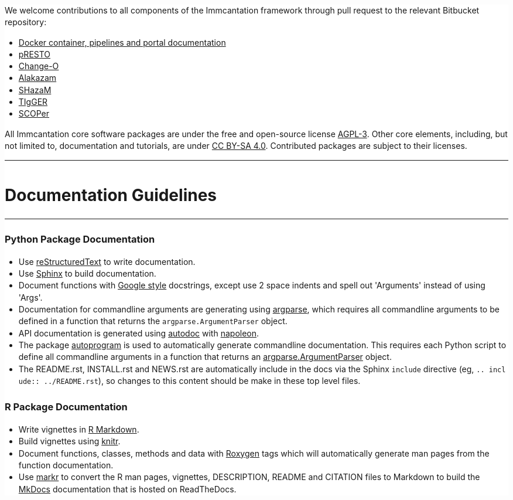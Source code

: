 We welcome contributions to all components of the Immcantation framework through
pull request to the relevant Bitbucket repository:

+ [Docker container, pipelines and portal documentation](https://bitbucket.org/kleinstein/immcantation)
+ [pRESTO](https://bitbucket.org/kleinstein/presto)
+ [Change-O](https://bitbucket.org/kleinstein/changeo)
+ [Alakazam](https://bitbucket.org/kleinstein/alakazam)
+ [SHazaM](https://bitbucket.org/kleinstein/shazam)
+ [TIgGER](https://bitbucket.org/kleinstein/tigger)
+ [SCOPer](https://bitbucket.org/kleinstein/scoper)

All Immcantation core software packages are under the free and open-source license
[AGPL-3](https://www.gnu.org/licenses/agpl-3.0.html). Other core elements, 
including, but not limited to, documentation and tutorials, are 
under [CC BY-SA 4.0](https://creativecommons.org/licenses/by-sa/4.0). Contributed 
packages are subject to their licenses.

---

# Documentation Guidelines

---

### Python Package Documentation

+ Use [reStructuredText](http://www.sphinx-doc.org/en/stable/rest.html) to write documentation.
+ Use [Sphinx](http://www.sphinx-doc.org/en/stable) to build documentation.
+ Document functions with [Google style](https://www.chromium.org/chromium-os/python-style-guidelines)
  docstrings, except use 2 space indents and spell out 'Arguments' instead of using 'Args'.
+ Documentation for commandline arguments are generating using [argparse](https://docs.python.org/3/library/argparse.html),
  which requires all commandline arguments to be defined in a function that returns the `argparse.ArgumentParser` object.
+ API documentation is generated using [autodoc](http://www.sphinx-doc.org/en/stable/ext/autodoc.html) with
  [napoleon](http://www.sphinx-doc.org/en/stable/ext/napoleon.html).
+ The package [autoprogram](http://pythonhosted.org/sphinxcontrib-autoprogram) is used to automatically generate commandline
  documentation. This requires each Python script to define all commandline arguments in a function that returns an
  [argparse.ArgumentParser](https://docs.python.org/3/library/argparse.html) object.
+ The README.rst, INSTALL.rst and NEWS.rst are automatically include in the docs via the Sphinx
  `include` directive (eg, `.. include:: ../README.rst`), so changes to this content should be make in these top level files.

### R Package Documentation

+ Write vignettes in [R Markdown](http://rmarkdown.rstudio.com).
+ Build vignettes using [knitr](http://yihui.name/knitr).
+ Document functions, classes, methods and data with [Roxygen](http://r-pkgs.had.co.nz/man.html) tags which will
  automatically generate man pages from the function documentation.
+ Use [markr](https://bitbucket.org/javh/markr) to convert the R man pages, vignettes, DESCRIPTION, README and
  CITATION files to Markdown to build the [MkDocs](http://www.mkdocs.org) documentation that is hosted on ReadTheDocs.
